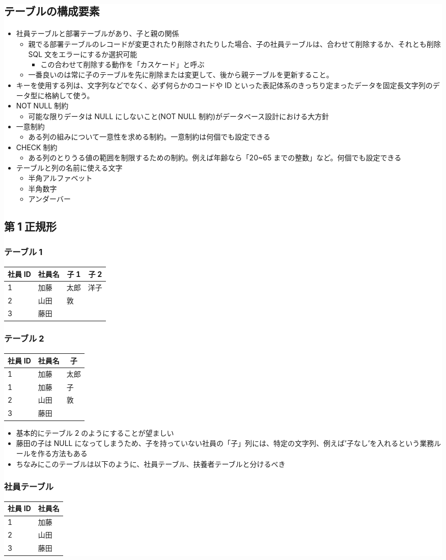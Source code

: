 ## テーブルの構成要素

- 社員テーブルと部署テーブルがあり、子と親の関係
  - 親でる部署テーブルのレコードが変更されたり削除されたりした場合、子の社員テーブルは、合わせて削除するか、それとも削除 SQL 文をエラーにするか選択可能
    - この合わせて削除する動作を「カスケード」と呼ぶ
  - 一番良いのは常に子のテーブルを先に削除または変更して、後から親テーブルを更新すること。
- キーを使用する列は、文字列などでなく、必ず何らかのコードや ID といった表記体系のきっちり定まったデータを固定長文字列のデータ型に格納して使う。
- NOT NULL 制約
  - 可能な限りデータは NULL にしないこと(NOT NULL 制約)がデータベース設計における大方針
- 一意制約
  - ある列の組みについて一意性を求める制約。一意制約は何個でも設定できる
- CHECK 制約
  - ある列のとりうる値の範囲を制限するための制約。例えば年齢なら「20~65 までの整数」など。何個でも設定できる
- テーブルと列の名前に使える文字
  - 半角アルファベット
  - 半角数字
  - アンダーバー

## 第 1 正規形

### テーブル 1

| 社員 ID | 社員名 | 子 1 | 子 2 |
| ------- | ------ | ---- | ---- |
| 1       | 加藤   | 太郎 | 洋子 |
| 2       | 山田   | 敦   |      |
| 3       | 藤田   |      |      |

### テーブル 2

| 社員 ID | 社員名 | 子   |
| ------- | ------ | ---- |
| 1       | 加藤   | 太郎 |
| 1       | 加藤   | 子   |
| 2       | 山田   | 敦   |
| 3       | 藤田   |      |

- 基本的にテーブル 2 のようにすることが望ましい
- 藤田の子は NULL になってしまうため、子を持っていない社員の「子」列には、特定の文字列、例えば’子なし’を入れるという業務ルールを作る方法もある
- ちなみにこのテーブルは以下のように、社員テーブル、扶養者テーブルと分けるべき

### 社員テーブル

| 社員 ID | 社員名 |
| ------- | ------ |
| 1       | 加藤   |
| 2       | 山田   |
| 3       | 藤田   |
